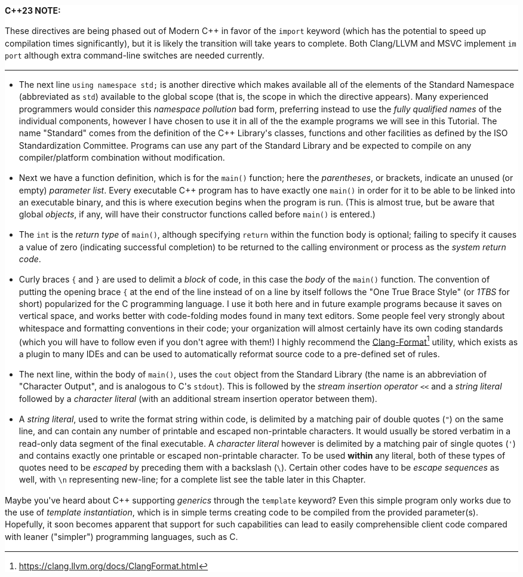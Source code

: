 **C++23 NOTE:**

These directives are being phased out of Modern C++ in favor of the `import` keyword (which has the potential to speed up compilation times significantly), but it is likely the transition will take years to complete. Both Clang/LLVM and MSVC implement `import` although extra command-line switches are needed currently.

---

* The next line `using namespace std;` is another directive which makes available all of the elements of the Standard Namespace (abbreviated as `std`) available to the global scope (that is, the scope in which the directive appears). Many experienced programmers would consider this *namespace pollution* bad form, preferring instead to use the *fully qualified names* of the individual components, however I have chosen to use it in all of the the example programs we will see in this Tutorial. The name "Standard" comes from the definition of the C++ Library's classes, functions and other facilities as defined by the ISO Standardization Committee. Programs can use any part of the Standard Library and be expected to compile on any compiler/platform combination without modification.

* Next we have a function definition, which is for the `main()` function; here the *parentheses*, or brackets, indicate an unused (or empty) *parameter list*. Every executable C++ program has to have exactly one `main()` in order for it to be able to be linked into an executable binary, and this is where execution begins when the program is run. (This is almost true, but be aware that global *objects*, if any, will have their constructor functions called before `main()` is entered.)

* The `int` is the *return type* of `main()`, although specifying `return` within the function body is optional; failing to specify it causes a value of zero (indicating successful completion) to be returned to the calling environment or process as the *system return code*.

* Curly braces `{` and `}` are used to delimit a *block* of code, in this case the *body* of the `main()` function. The convention of putting the opening brace `{` at the end of the line instead of on a line by itself follows the "One True Brace Style" (or *1TBS* for short) popularized for the C programming language. I use it both here and in future example programs because it saves on vertical space, and works better with code-folding modes found in many text editors. Some people feel very strongly about whitespace and formatting conventions in their code; your organization will almost certainly have its own coding standards (which you will have to follow even if you don't agree with them!) I highly recommend the [Clang-Format](https://clang.llvm.org/docs/ClangFormat.html)[^2] utility, which exists as a plugin to many IDEs and can be used to automatically reformat source code to a pre-defined set of rules.

* The next line, within the body of `main()`, uses the `cout` object from the Standard Library (the name is an abbreviation of "Character Output", and is analogous to C's `stdout`). This is followed by the *stream insertion operator* `<<` and a *string literal* followed by a *character literal* (with an additional stream insertion operator between them). 

* A *string literal*, used to write the format string within code, is delimited by a matching pair of double quotes (`"`) on the same line, and can contain any number of printable and escaped non-printable characters. It would usually be stored verbatim in a read-only data segment of the final executable. A *character literal* however is delimited by a matching pair of single quotes (`'`) and contains exactly one printable or escaped non-printable character. To be used **within** any literal, both of these types of quotes need to be *escaped* by preceding them with a backslash (`\`). Certain other codes have to be *escape sequences* as well, with `\n` representing new-line; for a complete list see the table later in this Chapter.

Maybe you've heard about C++ supporting *generics* through the `template` keyword? Even this simple program only works due to the use of *template instantiation*, which is in simple terms creating code to be compiled from the provided parameter(s). Hopefully, it soon becomes apparent that support for such capabilities can lead to easily comprehensible client code compared with leaner ("simpler") programming languages, such as C.


[^1]: https://fum-cs.github.io/modern-cpp/2019/08/03/welcome/
[^2]: https://clang.llvm.org/docs/ClangFormat.html
[^3]: http://site.icu-project.org/home
[^4]: https://www.doxygen.nl/manual/docblocks.html